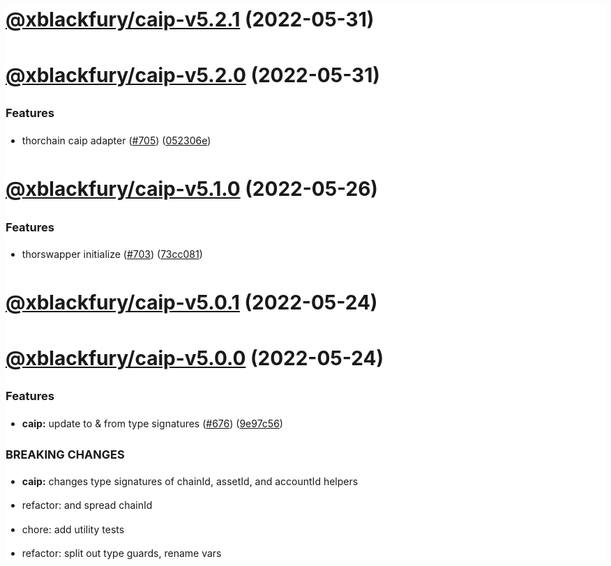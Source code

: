 # [@xblackfury/caip-v5.2.1](https://github.com/xnephilim/lib/compare/@xblackfury/caip-v5.2.0...@xblackfury/caip-v5.2.1) (2022-05-31)

# [@xblackfury/caip-v5.2.0](https://github.com/xnephilim/lib/compare/@xblackfury/caip-v5.1.0...@xblackfury/caip-v5.2.0) (2022-05-31)


### Features

* thorchain caip adapter ([#705](https://github.com/xnephilim/lib/issues/705)) ([052306e](https://github.com/xnephilim/lib/commit/052306ec8eff065dfcf6d42fa31be6d3a5bba846))

# [@xblackfury/caip-v5.1.0](https://github.com/xnephilim/lib/compare/@xblackfury/caip-v5.0.1...@xblackfury/caip-v5.1.0) (2022-05-26)


### Features

* thorswapper initialize ([#703](https://github.com/xnephilim/lib/issues/703)) ([73cc081](https://github.com/xnephilim/lib/commit/73cc081b66cc58177415bf425f7899b289cc33af))

# [@xblackfury/caip-v5.0.1](https://github.com/xnephilim/lib/compare/@xblackfury/caip-v5.0.0...@xblackfury/caip-v5.0.1) (2022-05-24)

# [@xblackfury/caip-v5.0.0](https://github.com/xnephilim/lib/compare/@xblackfury/caip-v4.0.1...@xblackfury/caip-v5.0.0) (2022-05-24)


### Features

* **caip:** update to & from type signatures ([#676](https://github.com/xnephilim/lib/issues/676)) ([9e97c56](https://github.com/xnephilim/lib/commit/9e97c564e19bf2d8368de8539d6c2d31c6bc664c))


### BREAKING CHANGES

* **caip:** changes type signatures of chainId, assetId, and accountId helpers

* refactor: and spread chainId

* chore: add utility tests

* refactor: split out type guards, rename vars
